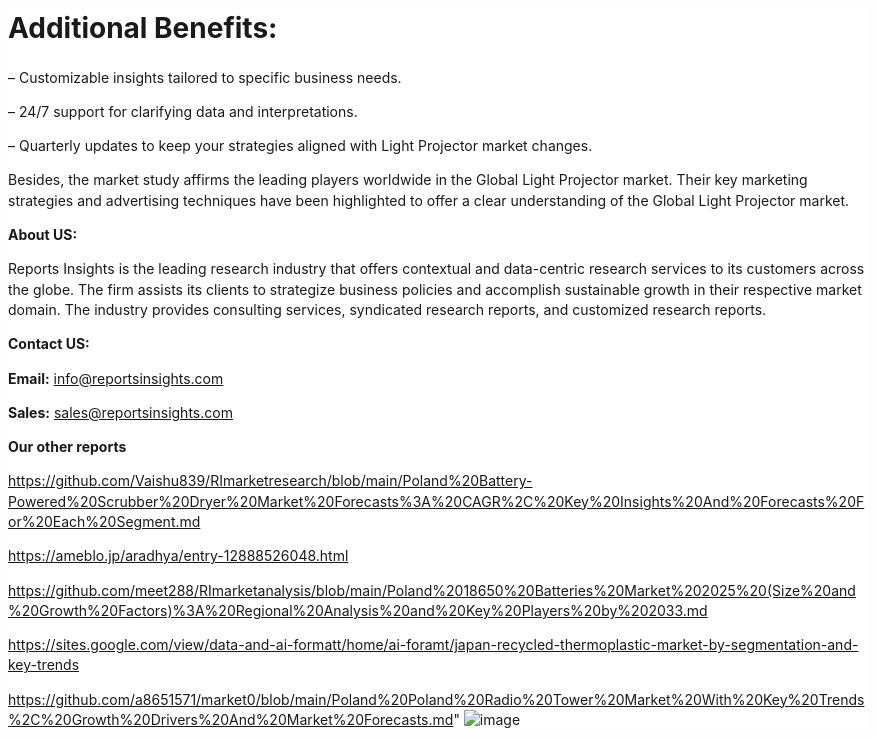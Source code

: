 # <strong>Additional Benefits:</strong>

– Customizable insights tailored to specific business needs.

– 24/7 support for clarifying data and interpretations.

– Quarterly updates to keep your strategies aligned with Light Projector market changes.

Besides, the market study affirms the leading players worldwide in the Global Light Projector market. Their key marketing strategies and advertising techniques have been highlighted to offer a clear understanding of the Global Light Projector market.

<strong><strong>About US</strong>:</strong>

Reports Insights is the leading research industry that offers contextual and data-centric research services to its customers across the globe. The firm assists its clients to strategize business policies and accomplish sustainable growth in their respective market domain. The industry provides consulting services, syndicated research reports, and customized research reports.

<strong>Contact US:</strong>

<p class=><b>Email:</b> <a href=mailto:info@reportsinsights.com>info@reportsinsights.com</a></p>
<p class=><b>Sales:</b> <a href=mailto:sales@reportsinsights.com>sales@reportsinsights.com</a></p>

<strong>Our other reports</strong>

<a href=https://github.com/Vaishu839/RImarketresearch/blob/main/Poland%20Battery-Powered%20Scrubber%20Dryer%20Market%20Forecasts%3A%20CAGR%2C%20Key%20Insights%20And%20Forecasts%20For%20Each%20Segment.md>https://github.com/Vaishu839/RImarketresearch/blob/main/Poland%20Battery-Powered%20Scrubber%20Dryer%20Market%20Forecasts%3A%20CAGR%2C%20Key%20Insights%20And%20Forecasts%20For%20Each%20Segment.md</a>

<a href=https://ameblo.jp/aradhya/entry-12888526048.html>https://ameblo.jp/aradhya/entry-12888526048.html</a>

<a href=https://github.com/meet288/RImarketanalysis/blob/main/Poland%2018650%20Batteries%20Market%202025%20(Size%20and%20Growth%20Factors)%3A%20Regional%20Analysis%20and%20Key%20Players%20by%202033.md>https://github.com/meet288/RImarketanalysis/blob/main/Poland%2018650%20Batteries%20Market%202025%20(Size%20and%20Growth%20Factors)%3A%20Regional%20Analysis%20and%20Key%20Players%20by%202033.md</a>

<a href=https://sites.google.com/view/data-and-ai-formatt/home/ai-foramt/japan-recycled-thermoplastic-market-by-segmentation-and-key-trends>https://sites.google.com/view/data-and-ai-formatt/home/ai-foramt/japan-recycled-thermoplastic-market-by-segmentation-and-key-trends</a>

<a href=https://github.com/a8651571/market0/blob/main/Poland%20Poland%20Radio%20Tower%20Market%20With%20Key%20Trends%2C%20Growth%20Drivers%20And%20Market%20Forecasts.md>https://github.com/a8651571/market0/blob/main/Poland%20Poland%20Radio%20Tower%20Market%20With%20Key%20Trends%2C%20Growth%20Drivers%20And%20Market%20Forecasts.md</a>"
![image](https://github.com/user-attachments/assets/05fa9bd8-b4c9-406c-914a-d1ea86f3c414)
